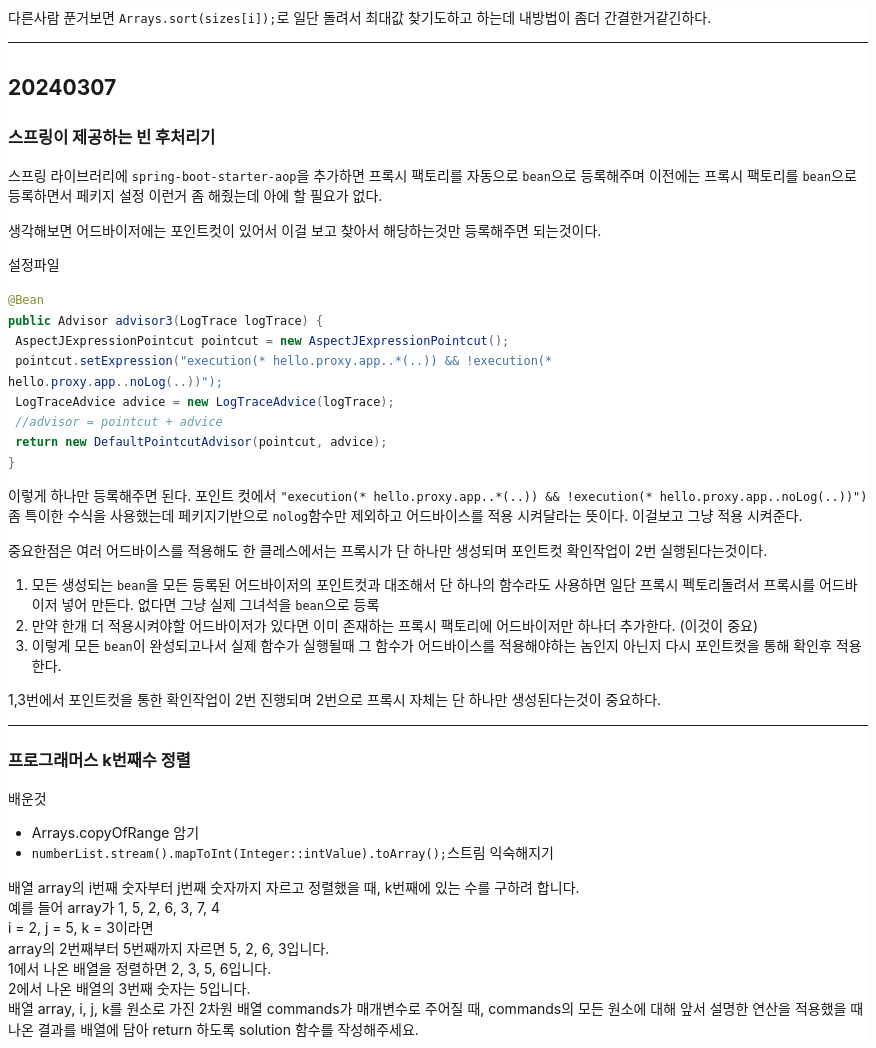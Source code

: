 다른사람 푼거보면 `Arrays.sort(sizes[i]);`로 일단 돌려서 최대값 찾기도하고 하는데 내방법이 좀더 간결한거같긴하다.  

---


## 20240307  
### 스프링이 제공하는 빈 후처리기  
스프링 라이브러리에 `spring-boot-starter-aop`을 추가하면 프록시 팩토리를 자동으로 `bean`으로 등록해주며 이전에는 프록시 팩토리를 `bean`으로 등록하면서 페키지 설정 이런거 좀 해줬는데 아에 할 필요가 없다.  

생각해보면 어드바이저에는 포인트컷이 있어서 이걸 보고 찾아서 해당하는것만 등록해주면 되는것이다.  

설정파일
```java
@Bean
public Advisor advisor3(LogTrace logTrace) {
 AspectJExpressionPointcut pointcut = new AspectJExpressionPointcut();
 pointcut.setExpression("execution(* hello.proxy.app..*(..)) && !execution(* 
hello.proxy.app..noLog(..))");
 LogTraceAdvice advice = new LogTraceAdvice(logTrace);
 //advisor = pointcut + advice
 return new DefaultPointcutAdvisor(pointcut, advice);
}

```
이렇게 하나만 등록해주면 된다. 포인트 컷에서 `"execution(* hello.proxy.app..*(..)) && !execution(* hello.proxy.app..noLog(..))")`  
좀 특이한 수식을 사용했는데 페키지기반으로 `nolog`함수만 제외하고 어드바이스를 적용 시켜달라는 뜻이다. 이걸보고 그냥 적용 시켜준다.  

중요한점은 여러 어드바이스를 적용해도 한 클레스에서는 프록시가 단 하나만 생성되며 포인트컷 확인작업이 2번 실행된다는것이다.  

1. 모든 생성되는 `bean`을 모든 등록된 어드바이저의 포인트컷과 대조해서 단 하나의 함수라도 사용하면 일단 프록시 펙토리돌려서 프록시를 어드바이저 넣어 만든다. 없다면 그냥 실제 그녀석을 `bean`으로 등록
2. 만약 한개 더 적용시켜야할 어드바이저가 있다면 이미 존재하는 프록시 팩토리에 어드바이저만 하나더 추가한다. (이것이 중요)  
3. 이렇게 모든 `bean`이 완성되고나서 실제 함수가 실행될때 그 함수가 어드바이스를 적용해야하는 놈인지 아닌지 다시 포인트컷을 통해 확인후 적용한다.

1,3번에서 포인트컷을 통한 확인작업이 2번 진행되며 2번으로 프록시 자체는 단 하나만 생성된다는것이 중요하다.  

---

### 프로그래머스 k번째수 정렬

배운것
* Arrays.copyOfRange 암기  
* `numberList.stream().mapToInt(Integer::intValue).toArray();`스트림 익숙해지기

배열 array의 i번째 숫자부터 j번째 숫자까지 자르고 정렬했을 때, k번째에 있는 수를 구하려 합니다.  
예를 들어 array가 1, 5, 2, 6, 3, 7, 4  
i = 2, j = 5, k = 3이라면  
array의 2번째부터 5번째까지 자르면 5, 2, 6, 3입니다.  
1에서 나온 배열을 정렬하면 2, 3, 5, 6입니다.  
2에서 나온 배열의 3번째 숫자는 5입니다.  
배열 array, i, j, k를 원소로 가진 2차원 배열 commands가 매개변수로 주어질 때, commands의 모든 원소에 대해 앞서 설명한 연산을 적용했을 때 나온 결과를 배열에 담아 return 하도록 solution 함수를 작성해주세요.  
